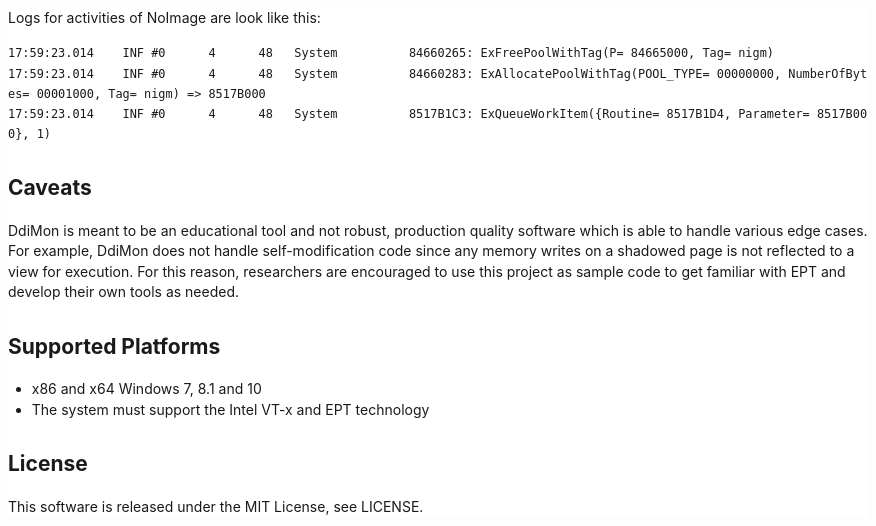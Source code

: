 Logs for activities of NoImage are look like this:

    17:59:23.014	INF	#0	    4	   48	System         	84660265: ExFreePoolWithTag(P= 84665000, Tag= nigm)
    17:59:23.014	INF	#0	    4	   48	System         	84660283: ExAllocatePoolWithTag(POOL_TYPE= 00000000, NumberOfBytes= 00001000, Tag= nigm) => 8517B000
    17:59:23.014	INF	#0	    4	   48	System         	8517B1C3: ExQueueWorkItem({Routine= 8517B1D4, Parameter= 8517B000}, 1)


Caveats
--------
DdiMon is meant to be an educational tool and not robust, production quality
software which is able to handle various edge cases. For example, DdiMon
does not handle self-modification code since any memory writes on a shadowed
page is not reflected to a view for execution. For this reason, researchers are
encouraged to use this project as sample code to get familiar with EPT and
develop their own tools as needed.


Supported Platforms
----------------------
- x86 and x64 Windows 7, 8.1 and 10
- The system must support the Intel VT-x and EPT technology


License
--------
This software is released under the MIT License, see LICENSE.
